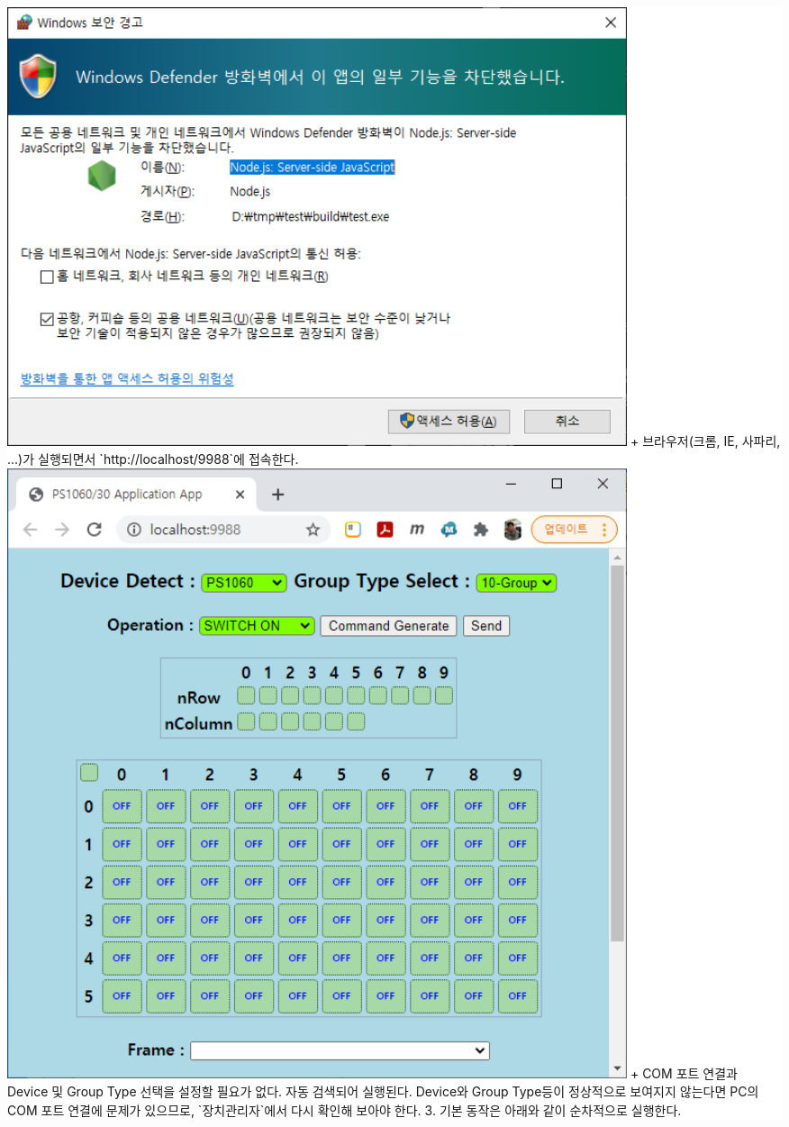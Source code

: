    <img src="img/image_036.png" width="80%">
   + 브라우저(크롬, IE, 사파리, ...)가 실행되면서 `http://localhost/9988`에 접속한다.
   <img src="img/image_105.png" width="80%">
   + COM 포트 연결과 Device 및 Group Type 선택을 설정할 필요가 없다. 자동 검색되어 실행된다.
   Device와 Group Type등이 정상적으로 보여지지 않는다면 PC의 COM 포트 연결에 문제가 있으므로, `장치관리자`에서 다시 확인해 보아야 한다.
3. 기본 동작은 아래와 같이 순차적으로 실행한다.